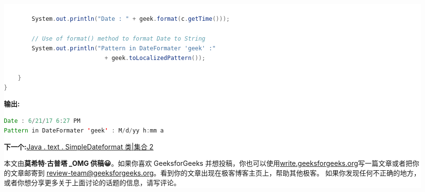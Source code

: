 ```java

        System.out.println("Date : " + geek.format(c.getTime()));

        // Use of format() method to format Date to String
        System.out.println("Pattern in DateFormater 'geek' :"
                             + geek.toLocalizedPattern());

    }
}
```

**输出:**

```java
Date : 6/21/17 6:27 PM
Pattern in DateFormater 'geek' : M/d/yy h:mm a
```

**下一个:**[Java . text . SimpleDateformat 类|集合 2](https://www.geeksforgeeks.org/java-text-simpledateformat-class-set-2/)

本文由**莫希特·古普塔 _OMG 供稿😀**。如果你喜欢 GeeksforGeeks 并想投稿，你也可以使用[write.geeksforgeeks.org](https://write.geeksforgeeks.org)写一篇文章或者把你的文章邮寄到 review-team@geeksforgeeks.org。看到你的文章出现在极客博客主页上，帮助其他极客。
如果你发现任何不正确的地方，或者你想分享更多关于上面讨论的话题的信息，请写评论。